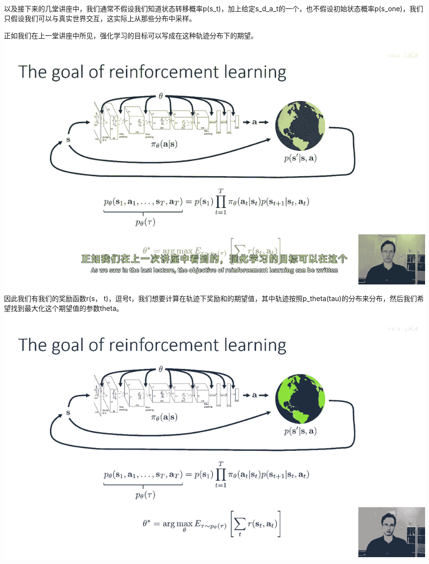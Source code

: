 以及接下来的几堂讲座中，我们通常不假设我们知道状态转移概率p(s_t)，加上给定s_d_a_t的一个，也不假设初始状态概率p(s_one)，我们只假设我们可以与真实世界交互，这实际上从那些分布中采样。

正如我们在上一堂讲座中所见，强化学习的目标可以写成在这种轨迹分布下的期望。

![](img/f22da757bc04ffc169cb557cfc4a6368_21.png)

因此我们有我们的奖励函数r(s， t)，逗号t，我们想要计算在轨迹下奖励和的期望值，其中轨迹按照p_theta(tau)的分布来分布，然后我们希望找到最大化这个期望值的参数theta。



![](img/f22da757bc04ffc169cb557cfc4a6368_23.png)
